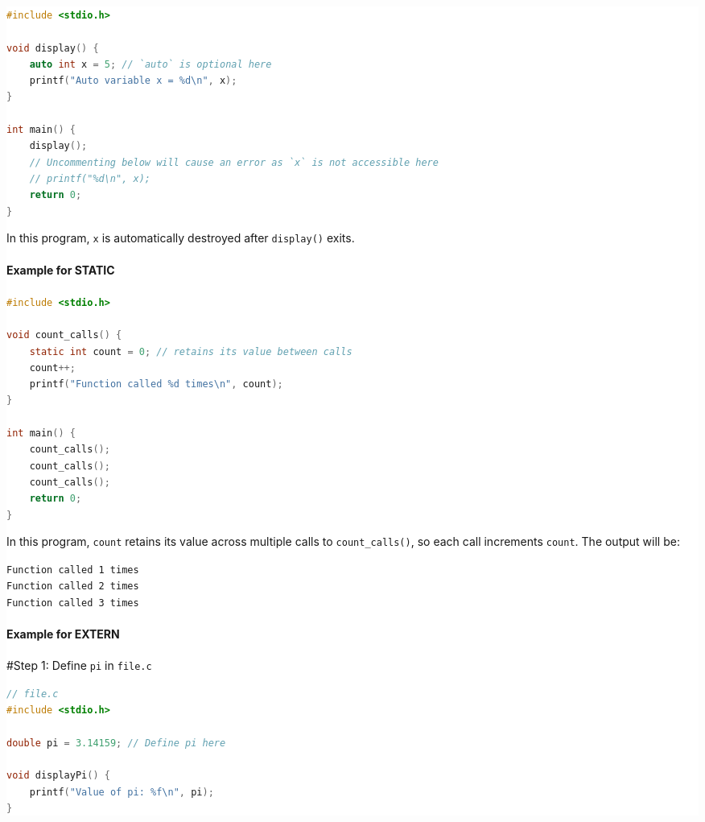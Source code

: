 ```c
#include <stdio.h>

void display() {
    auto int x = 5; // `auto` is optional here
    printf("Auto variable x = %d\n", x);
}

int main() {
    display();
    // Uncommenting below will cause an error as `x` is not accessible here
    // printf("%d\n", x);
    return 0;
}
```

In this program, `x` is automatically destroyed after `display()` exits.

#### Example for STATIC

```c
#include <stdio.h>

void count_calls() {
    static int count = 0; // retains its value between calls
    count++;
    printf("Function called %d times\n", count);
}

int main() {
    count_calls();
    count_calls();
    count_calls();
    return 0;
}
```

In this program, `count` retains its value across multiple calls to `count_calls()`, so each call increments `count`. The output will be:

```
Function called 1 times
Function called 2 times
Function called 3 times
```

#### Example for EXTERN

#Step 1: Define `pi` in `file.c`

```c
// file.c
#include <stdio.h>

double pi = 3.14159; // Define pi here

void displayPi() {
    printf("Value of pi: %f\n", pi);
}
```

